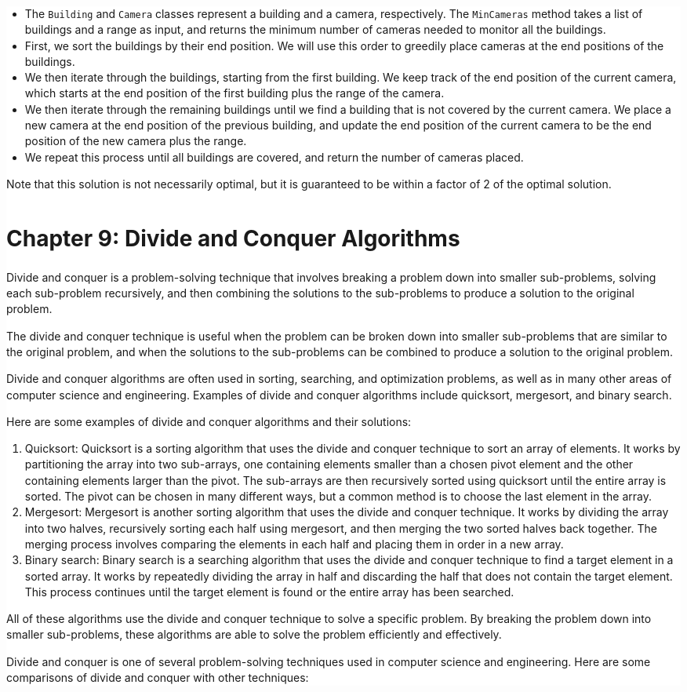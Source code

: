 * The `Building` and `Camera` classes represent a building and a camera, respectively. The `MinCameras` method takes a list of buildings and a range as input, and returns the minimum number of cameras needed to monitor all the buildings.
* First, we sort the buildings by their end position. We will use this order to greedily place cameras at the end positions of the buildings.
* We then iterate through the buildings, starting from the first building. We keep track of the end position of the current camera, which starts at the end position of the first building plus the range of the camera.
* We then iterate through the remaining buildings until we find a building that is not covered by the current camera. We place a new camera at the end position of the previous building, and update the end position of the current camera to be the end position of the new camera plus the range.
* We repeat this process until all buildings are covered, and return the number of cameras placed.

Note that this solution is not necessarily optimal, but it is guaranteed to be within a factor of 2 of the optimal solution.



# Chapter 9: Divide and Conquer Algorithms
Divide and conquer is a problem-solving technique that involves breaking a problem down into smaller sub-problems, solving each sub-problem recursively, and then combining the solutions to the sub-problems to produce a solution to the original problem.

The divide and conquer technique is useful when the problem can be broken down into smaller sub-problems that are similar to the original problem, and when the solutions to the sub-problems can be combined to produce a solution to the original problem.

Divide and conquer algorithms are often used in sorting, searching, and optimization problems, as well as in many other areas of computer science and engineering. Examples of divide and conquer algorithms include quicksort, mergesort, and binary search.


Here are some examples of divide and conquer algorithms and their solutions:

1. Quicksort: Quicksort is a sorting algorithm that uses the divide and conquer technique to sort an array of elements. It works by partitioning the array into two sub-arrays, one containing elements smaller than a chosen pivot element and the other containing elements larger than the pivot. The sub-arrays are then recursively sorted using quicksort until the entire array is sorted. The pivot can be chosen in many different ways, but a common method is to choose the last element in the array.
2. Mergesort: Mergesort is another sorting algorithm that uses the divide and conquer technique. It works by dividing the array into two halves, recursively sorting each half using mergesort, and then merging the two sorted halves back together. The merging process involves comparing the elements in each half and placing them in order in a new array.
3. Binary search: Binary search is a searching algorithm that uses the divide and conquer technique to find a target element in a sorted array. It works by repeatedly dividing the array in half and discarding the half that does not contain the target element. This process continues until the target element is found or the entire array has been searched.

All of these algorithms use the divide and conquer technique to solve a specific problem. By breaking the problem down into smaller sub-problems, these algorithms are able to solve the problem efficiently and effectively.


Divide and conquer is one of several problem-solving techniques used in computer science and engineering. Here are some comparisons of divide and conquer with other techniques:
